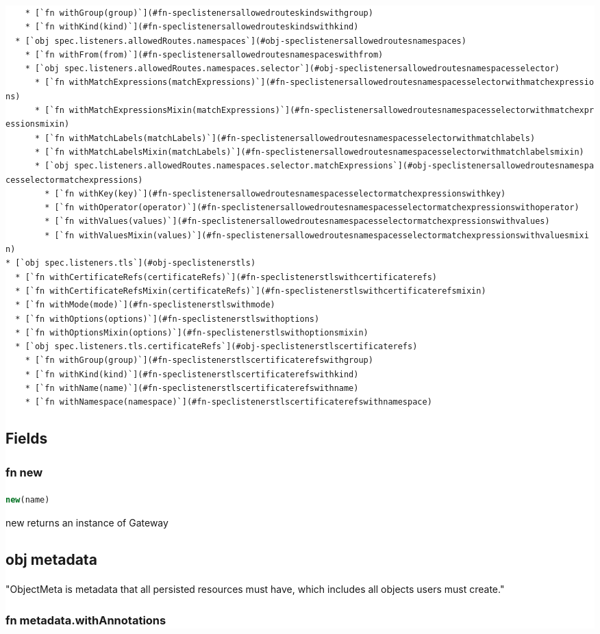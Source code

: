         * [`fn withGroup(group)`](#fn-speclistenersallowedrouteskindswithgroup)
        * [`fn withKind(kind)`](#fn-speclistenersallowedrouteskindswithkind)
      * [`obj spec.listeners.allowedRoutes.namespaces`](#obj-speclistenersallowedroutesnamespaces)
        * [`fn withFrom(from)`](#fn-speclistenersallowedroutesnamespaceswithfrom)
        * [`obj spec.listeners.allowedRoutes.namespaces.selector`](#obj-speclistenersallowedroutesnamespacesselector)
          * [`fn withMatchExpressions(matchExpressions)`](#fn-speclistenersallowedroutesnamespacesselectorwithmatchexpressions)
          * [`fn withMatchExpressionsMixin(matchExpressions)`](#fn-speclistenersallowedroutesnamespacesselectorwithmatchexpressionsmixin)
          * [`fn withMatchLabels(matchLabels)`](#fn-speclistenersallowedroutesnamespacesselectorwithmatchlabels)
          * [`fn withMatchLabelsMixin(matchLabels)`](#fn-speclistenersallowedroutesnamespacesselectorwithmatchlabelsmixin)
          * [`obj spec.listeners.allowedRoutes.namespaces.selector.matchExpressions`](#obj-speclistenersallowedroutesnamespacesselectormatchexpressions)
            * [`fn withKey(key)`](#fn-speclistenersallowedroutesnamespacesselectormatchexpressionswithkey)
            * [`fn withOperator(operator)`](#fn-speclistenersallowedroutesnamespacesselectormatchexpressionswithoperator)
            * [`fn withValues(values)`](#fn-speclistenersallowedroutesnamespacesselectormatchexpressionswithvalues)
            * [`fn withValuesMixin(values)`](#fn-speclistenersallowedroutesnamespacesselectormatchexpressionswithvaluesmixin)
    * [`obj spec.listeners.tls`](#obj-speclistenerstls)
      * [`fn withCertificateRefs(certificateRefs)`](#fn-speclistenerstlswithcertificaterefs)
      * [`fn withCertificateRefsMixin(certificateRefs)`](#fn-speclistenerstlswithcertificaterefsmixin)
      * [`fn withMode(mode)`](#fn-speclistenerstlswithmode)
      * [`fn withOptions(options)`](#fn-speclistenerstlswithoptions)
      * [`fn withOptionsMixin(options)`](#fn-speclistenerstlswithoptionsmixin)
      * [`obj spec.listeners.tls.certificateRefs`](#obj-speclistenerstlscertificaterefs)
        * [`fn withGroup(group)`](#fn-speclistenerstlscertificaterefswithgroup)
        * [`fn withKind(kind)`](#fn-speclistenerstlscertificaterefswithkind)
        * [`fn withName(name)`](#fn-speclistenerstlscertificaterefswithname)
        * [`fn withNamespace(namespace)`](#fn-speclistenerstlscertificaterefswithnamespace)

## Fields

### fn new

```ts
new(name)
```

new returns an instance of Gateway

## obj metadata

"ObjectMeta is metadata that all persisted resources must have, which includes all objects users must create."

### fn metadata.withAnnotations
